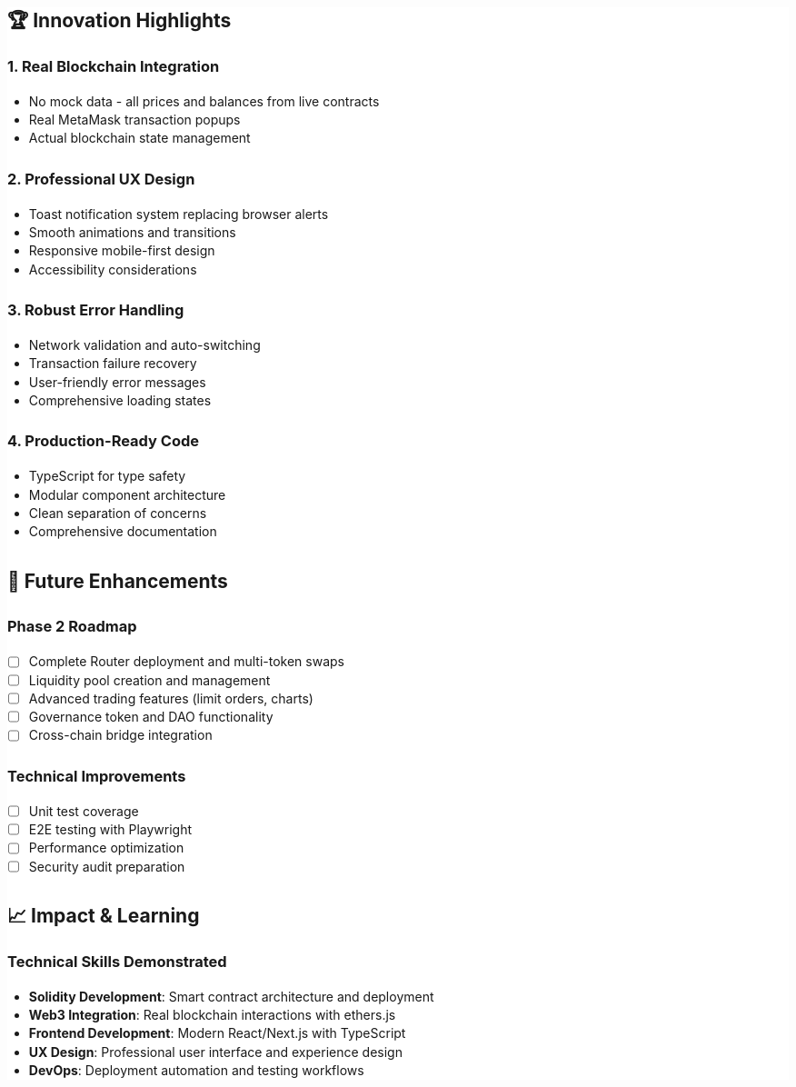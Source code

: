 ## 🏆 Innovation Highlights

### 1. **Real Blockchain Integration**
- No mock data - all prices and balances from live contracts
- Real MetaMask transaction popups
- Actual blockchain state management

### 2. **Professional UX Design**
- Toast notification system replacing browser alerts
- Smooth animations and transitions
- Responsive mobile-first design
- Accessibility considerations

### 3. **Robust Error Handling**
- Network validation and auto-switching
- Transaction failure recovery
- User-friendly error messages
- Comprehensive loading states

### 4. **Production-Ready Code**
- TypeScript for type safety
- Modular component architecture
- Clean separation of concerns
- Comprehensive documentation

## 🔮 Future Enhancements

### Phase 2 Roadmap
- [ ] Complete Router deployment and multi-token swaps
- [ ] Liquidity pool creation and management
- [ ] Advanced trading features (limit orders, charts)
- [ ] Governance token and DAO functionality
- [ ] Cross-chain bridge integration

### Technical Improvements
- [ ] Unit test coverage
- [ ] E2E testing with Playwright
- [ ] Performance optimization
- [ ] Security audit preparation

## 📈 Impact & Learning

### Technical Skills Demonstrated
- **Solidity Development**: Smart contract architecture and deployment
- **Web3 Integration**: Real blockchain interactions with ethers.js
- **Frontend Development**: Modern React/Next.js with TypeScript
- **UX Design**: Professional user interface and experience design
- **DevOps**: Deployment automation and testing workflows
